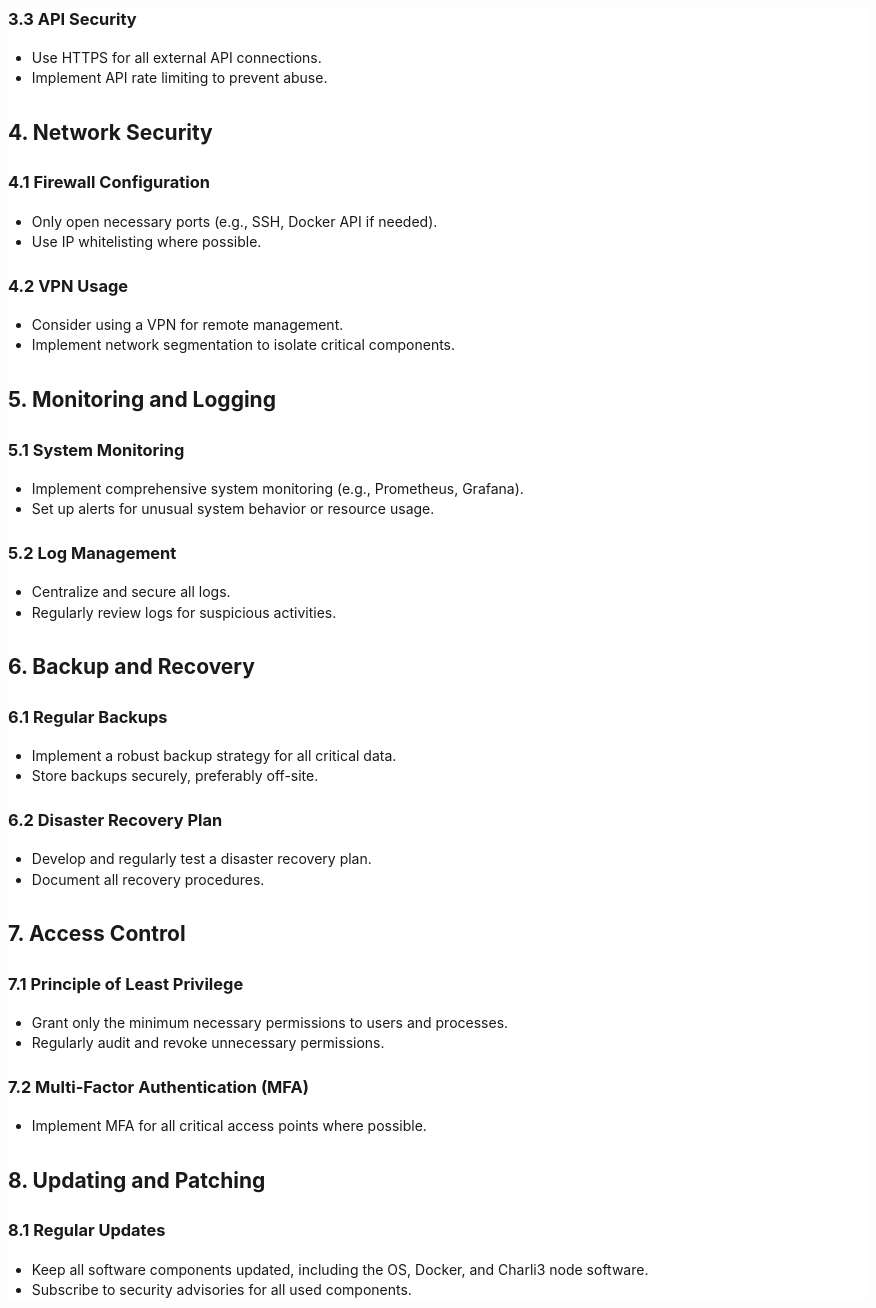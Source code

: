 ### 3.3 API Security
- Use HTTPS for all external API connections.
- Implement API rate limiting to prevent abuse.

## 4. Network Security

### 4.1 Firewall Configuration
- Only open necessary ports (e.g., SSH, Docker API if needed).
- Use IP whitelisting where possible.

### 4.2 VPN Usage
- Consider using a VPN for remote management.
- Implement network segmentation to isolate critical components.

## 5. Monitoring and Logging

### 5.1 System Monitoring
- Implement comprehensive system monitoring (e.g., Prometheus, Grafana).
- Set up alerts for unusual system behavior or resource usage.

### 5.2 Log Management
- Centralize and secure all logs.
- Regularly review logs for suspicious activities.

## 6. Backup and Recovery

### 6.1 Regular Backups
- Implement a robust backup strategy for all critical data.
- Store backups securely, preferably off-site.

### 6.2 Disaster Recovery Plan
- Develop and regularly test a disaster recovery plan.
- Document all recovery procedures.

## 7. Access Control

### 7.1 Principle of Least Privilege
- Grant only the minimum necessary permissions to users and processes.
- Regularly audit and revoke unnecessary permissions.

### 7.2 Multi-Factor Authentication (MFA)
- Implement MFA for all critical access points where possible.

## 8. Updating and Patching

### 8.1 Regular Updates
- Keep all software components updated, including the OS, Docker, and Charli3 node software.
- Subscribe to security advisories for all used components.
